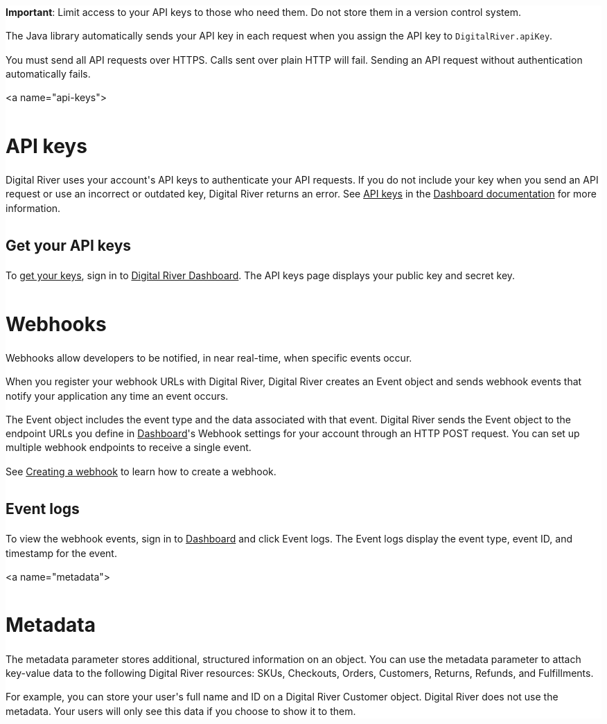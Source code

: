 **Important**&colon; Limit access to your API keys to those who need them. Do not store them in a version control system.

The Java library automatically sends your API key in each request when you assign the API key to `DigitalRiver.apiKey`.

You must send all API requests over HTTPS. Calls sent over plain HTTP will fail. Sending an API request without authentication automatically fails.

<a name=\"api-keys\"></a>
# API keys

Digital River uses your account&apos;s API keys to authenticate your API requests. If you do not include your key when you send an API request or use an incorrect or outdated key, Digital River returns an error. See [API keys](https://docs.digitalriver.com/digital-river-api/administration/dashboard/developers/api-keys) in the [Dashboard documentation](https://docs.digitalriver.com/digital-river-api/administration/dashboard) for more information.

## Get your API keys

To [get your keys](https://docs.digitalriver.com/digital-river-api/getting-started-1#step-1-create-a-test-account), sign in to [Digital River Dashboard](https://dashboard.digitalriver.com/). The API keys page displays your public key and secret key. 

# Webhooks
Webhooks allow developers to be notified, in near real-time, when specific events occur.

When you register your webhook URLs with Digital River, Digital River creates an Event object and sends webhook events that notify your application any time an event occurs.

The Event object includes the event type and the data associated with that event. Digital River sends the Event object to the endpoint URLs you define in [Dashboard](https://dashboard.digitalriver.com/)&apos;s Webhook settings for your account through an HTTP POST request. You can set up multiple webhook endpoints to receive a single event.

See [Creating a webhook](https://docs.digitalriver.com/digital-river-api/order-management/events-and-webhooks-1/webhooks/creating-a-webhook) to learn how to create a webhook.

## Event logs
To view the webhook events, sign in to [Dashboard](https://dashboard.digitalriver.com/) and click Event logs. The Event logs display the event type, event ID, and timestamp for the event.

<a name=\"metadata\"></a>    
# Metadata
The metadata parameter stores additional, structured information on an object. You can use the metadata parameter to attach key-value data to the following Digital River resources&colon; SKUs, Checkouts, Orders, Customers, Returns, Refunds, and Fulfillments.

For example, you can store your user&apos;s full name and ID on a Digital River Customer object. Digital River does not use the metadata. Your users will only see this data if you choose to show it to them.

